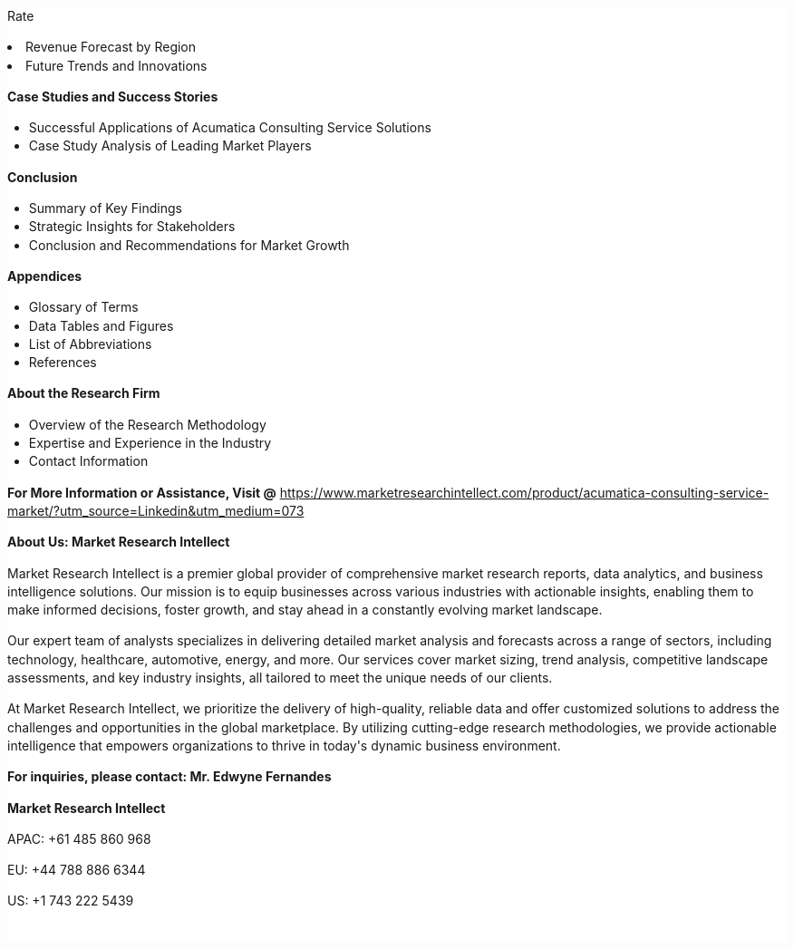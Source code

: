 Rate</li><li>Revenue Forecast by Region</li><li>Future Trends and Innovations</li></ul><p><strong>Case Studies and Success Stories</strong></p><ul><li>Successful Applications of Acumatica Consulting Service Solutions</li><li>Case Study Analysis of Leading Market Players</li></ul><p><strong>Conclusion</strong></p><ul><li>Summary of Key Findings</li><li>Strategic Insights for Stakeholders</li><li>Conclusion and Recommendations for Market Growth</li></ul><p><strong>Appendices</strong></p><ul><li>Glossary of Terms</li><li>Data Tables and Figures</li><li>List of Abbreviations</li><li>References</li></ul><p><strong>About the Research Firm</strong></p><ul><li>Overview of the Research Methodology</li><li>Expertise and Experience in the Industry</li><li>Contact Information</li></ul></div><div class="article-main__content" data-test-id="publishing-text-block"><p><span class="font-[700]"><strong>For More Information or Assistance, Visit @</strong>&nbsp;<a href="https://www.marketresearchintellect.com/product/acumatica-consulting-service-market/?utm_source=Linkedin&utm_medium=073">https://www.marketresearchintellect.com/product/acumatica-consulting-service-market/?utm_source=Linkedin&utm_medium=073</a></span></p><p><strong>About Us: Market Research Intellect</strong></p><p>Market Research Intellect is a premier global provider of comprehensive market research reports, data analytics, and business intelligence solutions. Our mission is to equip businesses across various industries with actionable insights, enabling them to make informed decisions, foster growth, and stay ahead in a constantly evolving market landscape.</p><p>Our expert team of analysts specializes in delivering detailed market analysis and forecasts across a range of sectors, including technology, healthcare, automotive, energy, and more. Our services cover market sizing, trend analysis, competitive landscape assessments, and key industry insights, all tailored to meet the unique needs of our clients.</p><p>At Market Research Intellect, we prioritize the delivery of high-quality, reliable data and offer customized solutions to address the challenges and opportunities in the global marketplace. By utilizing cutting-edge research methodologies, we provide actionable intelligence that empowers organizations to thrive in today's dynamic business environment.</p><p><strong>For inquiries, please contact: Mr. Edwyne Fernandes</strong></p><p><strong>Market Research Intellect</strong></p><p>APAC: +61 485 860 968</p><p>EU: +44 788 886 6344</p><p>US: +1 743 222 5439</p></div><div class="article-main__content" data-test-id="publishing-text-block">&nbsp;</div>
